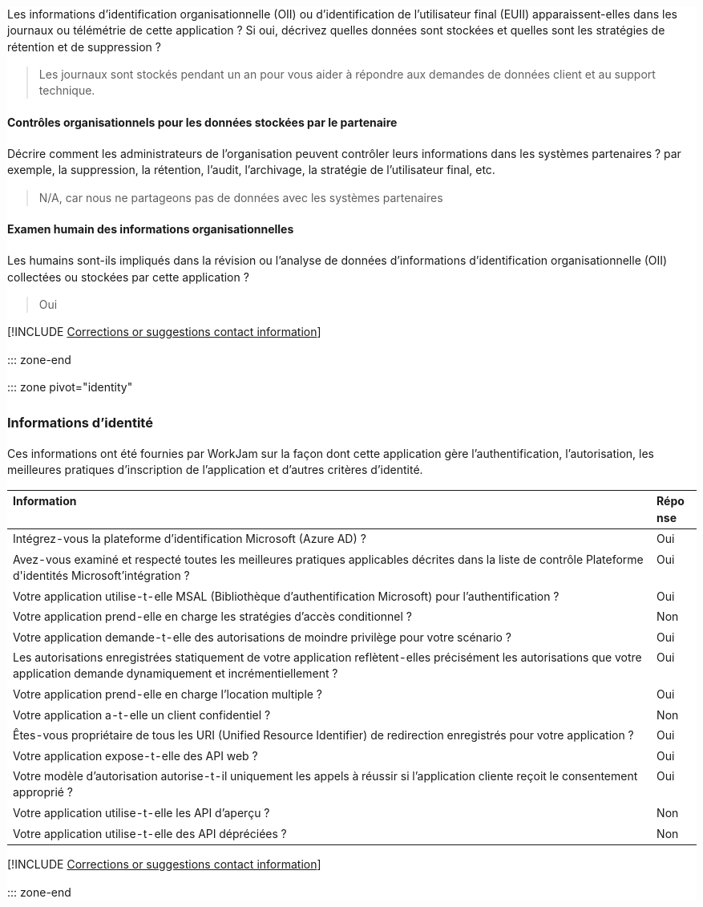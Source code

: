 Les informations d’identification organisationnelle (OII) ou d’identification de l’utilisateur final (EUII) apparaissent-elles dans les journaux ou télémétrie de cette application ? Si oui, décrivez quelles données sont stockées et quelles sont les stratégies de rétention et de suppression ?

>Les journaux sont stockés pendant un an pour vous aider à répondre aux demandes de données client et au support technique.

#### <a name="organizational-controls-for-data-stored-by-partner"></a>Contrôles organisationnels pour les données stockées par le partenaire

Décrire comment les administrateurs de l’organisation peuvent contrôler leurs informations dans les systèmes partenaires ? par exemple, la suppression, la rétention, l’audit, l’archivage, la stratégie de l’utilisateur final, etc.

>N/A, car nous ne partageons pas de données avec les systèmes partenaires

#### <a name="human-review-of-organizational-information"></a>Examen humain des informations organisationnelles

Les humains sont-ils impliqués dans la révision ou l’analyse de données d’informations d’identification organisationnelle (OII) collectées ou stockées par cette application ?

>Oui

[!INCLUDE [Corrections or suggestions contact information](../includes/corrections-or-suggestions.md)]

::: zone-end


::: zone pivot="identity"

### <a name="identity-information"></a>Informations d’identité

Ces informations ont été fournies par WorkJam sur la façon dont cette application gère l’authentification, l’autorisation, les meilleures pratiques d’inscription de l’application et d’autres critères d’identité.

| **Information** | **Réponse** |
|:----------------|:-------------|
| Intégrez-vous la plateforme d’identification Microsoft (Azure AD) ?  | Oui |
| Avez-vous examiné et respecté toutes les meilleures pratiques applicables décrites dans la liste de contrôle Plateforme d'identités Microsoft’intégration ?  | Oui |
| Votre application utilise-t-elle MSAL (Bibliothèque d’authentification Microsoft) pour l’authentification ? | Oui |
| Votre application prend-elle en charge les stratégies d’accès conditionnel ? | Non |
| Votre application demande-t-elle des autorisations de moindre privilège pour votre scénario ? | Oui |
| Les autorisations enregistrées statiquement de votre application reflètent-elles précisément les autorisations que votre application demande dynamiquement et incrémentiellement ? | Oui |
| Votre application prend-elle en charge l’location multiple ? | Oui |
| Votre application a-t-elle un client confidentiel ? | Non |
| Êtes-vous propriétaire de tous les URI (Unified Resource Identifier) de redirection enregistrés pour votre application ? | Oui |
| Votre application expose-t-elle des API web ? | Oui |
| Votre modèle d’autorisation autorise-t-il uniquement les appels à réussir si l’application cliente reçoit le consentement approprié ? | Oui |
| Votre application utilise-t-elle les API d’aperçu ? | Non |
| Votre application utilise-t-elle des API dépréciées ? | Non |

[!INCLUDE [Corrections or suggestions contact information](../includes/corrections-or-suggestions.md)]

::: zone-end
